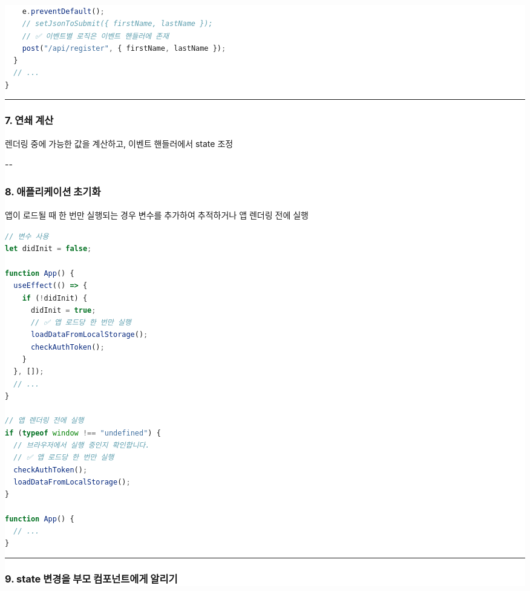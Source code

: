 ```js
    e.preventDefault();
    // setJsonToSubmit({ firstName, lastName });
    // ✅ 이벤트별 로직은 이벤트 핸들러에 존재
    post("/api/register", { firstName, lastName });
  }
  // ...
}
```

---

### 7. 연쇄 계산

렌더링 중에 가능한 값을 계산하고, 이벤트 핸들러에서 state 조정

--

### 8. 애플리케이션 초기화

앱이 로드될 때 한 번만 실행되는 경우 변수를 추가하여 추적하거나 앱 렌더링 전에 실행

```js
// 변수 사용
let didInit = false;

function App() {
  useEffect(() => {
    if (!didInit) {
      didInit = true;
      // ✅ 앱 로드당 한 번만 실행
      loadDataFromLocalStorage();
      checkAuthToken();
    }
  }, []);
  // ...
}

// 앱 렌더링 전에 실행
if (typeof window !== "undefined") {
  // 브라우저에서 실행 중인지 확인합니다.
  // ✅ 앱 로드당 한 번만 실행
  checkAuthToken();
  loadDataFromLocalStorage();
}

function App() {
  // ...
}
```

---

### 9. state 변경을 부모 컴포넌트에게 알리기
